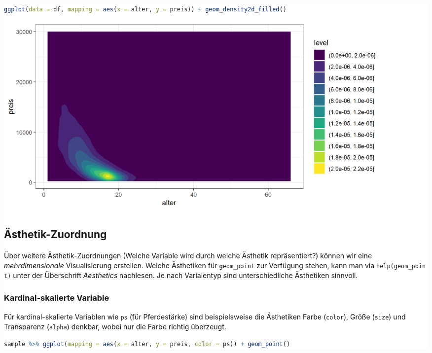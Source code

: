 ```r
ggplot(data = df, mapping = aes(x = alter, y = preis)) + geom_density2d_filled()
```

<img src="01-streudiagramme_files/figure-html/unnamed-chunk-6-2.png" width="768" />


## Ästhetik-Zuordnung

Über weitere Ästhetik-Zuordnungen (Welche Variable wird durch welche Ästhetik repräsentiert?) können wir eine *mehrdimensionale* Visualisierung erstellen. Welche Ästhetiken für `geom_point` zur Verfügung stehen, kann man via `help(geom_point)` unter der  Überschrift *Aesthetics* nachlesen. Je nach Varialentyp sind unterschiedliche Ästhetiken sinnvoll.

### Kardinal-skalierte Variable
Für kardinal-skalierte Variablen wie `ps` (für Pferdestärke) sind beispielsweise die Ästhetiken Farbe (`color`), Größe (`size`) und Transparenz (`alpha`) denkbar, wobei nur die Farbe richtig überzeugt.


```r
sample %>% ggplot(mapping = aes(x = alter, y = preis, color = ps)) + geom_point()
```
